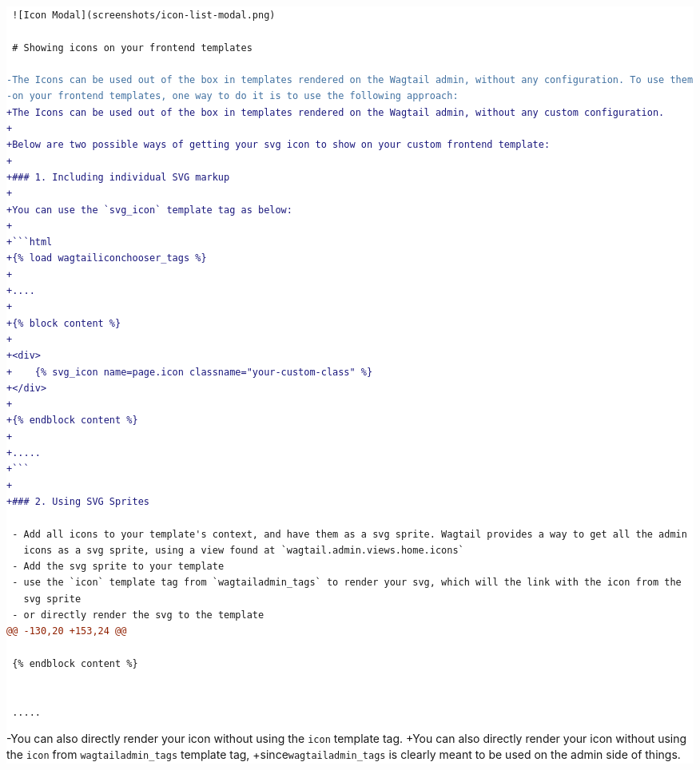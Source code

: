 ```diff
 ![Icon Modal](screenshots/icon-list-modal.png)
 
 # Showing icons on your frontend templates
 
-The Icons can be used out of the box in templates rendered on the Wagtail admin, without any configuration. To use them
-on your frontend templates, one way to do it is to use the following approach:
+The Icons can be used out of the box in templates rendered on the Wagtail admin, without any custom configuration.
+
+Below are two possible ways of getting your svg icon to show on your custom frontend template:
+
+### 1. Including individual SVG markup
+
+You can use the `svg_icon` template tag as below:
+
+```html
+{% load wagtailiconchooser_tags %}
+
+....
+
+{% block content %}
+
+<div>
+    {% svg_icon name=page.icon classname="your-custom-class" %}
+</div>
+
+{% endblock content %}
+
+.....
+```
+
+### 2. Using SVG Sprites
 
 - Add all icons to your template's context, and have them as a svg sprite. Wagtail provides a way to get all the admin
   icons as a svg sprite, using a view found at `wagtail.admin.views.home.icons`
 - Add the svg sprite to your template
 - use the `icon` template tag from `wagtailadmin_tags` to render your svg, which will the link with the icon from the
   svg sprite
 - or directly render the svg to the template
@@ -130,20 +153,24 @@
 
 {% endblock content %}
 
 
 .....
 ```
 
-You can also directly render your icon without using the `icon` template tag.
+You can also directly render your icon without using the `icon` from `wagtailadmin_tags` template tag,
+since`wagtailadmin_tags` is clearly meant to be used on the admin side of things.
 